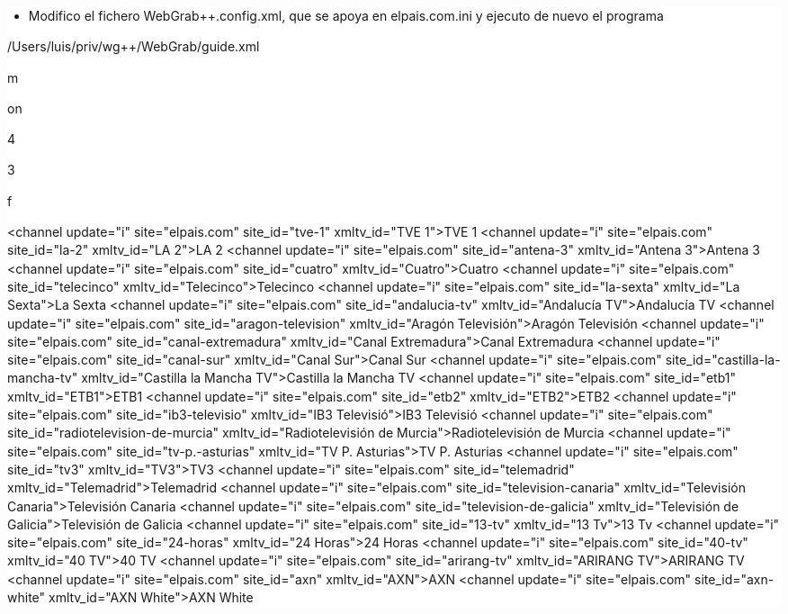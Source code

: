 - Modifico el fichero WebGrab++.config.xml, que se apoya en elpais.com.ini y ejecuto de nuevo el programa


<settings>
   
  
  

  
  <filename>/Users/luis/priv/wg++/WebGrab/guide.xml</filename>

  
  <mode></mode>
  
  
  
  
  <postprocess grab="y" run="y">m</postprocess>

  
  <logging>on</logging>
  
  
  <retry time-out="5">4</retry>
  
  
  <timespan>3</timespan>
  
  
  <update>f</update>

 
 
 <channel update="i" site="elpais.com" site\_id="tve-1" xmltv\_id="TVE 1">TVE 1</channel>
 <channel update="i" site="elpais.com" site\_id="la-2" xmltv\_id="LA 2">LA 2</channel>
 <channel update="i" site="elpais.com" site\_id="antena-3" xmltv\_id="Antena 3">Antena 3</channel>
 <channel update="i" site="elpais.com" site\_id="cuatro" xmltv\_id="Cuatro">Cuatro</channel>
 <channel update="i" site="elpais.com" site\_id="telecinco" xmltv\_id="Telecinco">Telecinco</channel>
 <channel update="i" site="elpais.com" site\_id="la-sexta" xmltv\_id="La Sexta">La Sexta</channel>
 <channel update="i" site="elpais.com" site\_id="andalucia-tv" xmltv\_id="Andalucía TV">Andalucía TV</channel>
 <channel update="i" site="elpais.com" site\_id="aragon-television" xmltv\_id="Aragón Televisión">Aragón Televisión</channel>
 <channel update="i" site="elpais.com" site\_id="canal-extremadura" xmltv\_id="Canal Extremadura">Canal Extremadura</channel>
 <channel update="i" site="elpais.com" site\_id="canal-sur" xmltv\_id="Canal Sur">Canal Sur</channel>
 <channel update="i" site="elpais.com" site\_id="castilla-la-mancha-tv" xmltv\_id="Castilla la Mancha TV">Castilla la Mancha TV</channel>
 <channel update="i" site="elpais.com" site\_id="etb1" xmltv\_id="ETB1">ETB1</channel>
 <channel update="i" site="elpais.com" site\_id="etb2" xmltv\_id="ETB2">ETB2</channel>
 <channel update="i" site="elpais.com" site\_id="ib3-televisio" xmltv\_id="IB3 Televisió">IB3 Televisió</channel>
 <channel update="i" site="elpais.com" site\_id="radiotelevision-de-murcia" xmltv\_id="Radiotelevisión de Murcia">Radiotelevisión de Murcia</channel>
 <channel update="i" site="elpais.com" site\_id="tv-p.-asturias" xmltv\_id="TV P. Asturias">TV P. Asturias</channel>
 <channel update="i" site="elpais.com" site\_id="tv3" xmltv\_id="TV3">TV3</channel>
 <channel update="i" site="elpais.com" site\_id="telemadrid" xmltv\_id="Telemadrid">Telemadrid</channel>
 <channel update="i" site="elpais.com" site\_id="television-canaria" xmltv\_id="Televisión Canaria">Televisión Canaria</channel>
 <channel update="i" site="elpais.com" site\_id="television-de-galicia" xmltv\_id="Televisión de Galicia">Televisión de Galicia</channel>
 <channel update="i" site="elpais.com" site\_id="13-tv" xmltv\_id="13 Tv">13 Tv</channel>
 <channel update="i" site="elpais.com" site\_id="24-horas" xmltv\_id="24 Horas">24 Horas</channel>
 <channel update="i" site="elpais.com" site\_id="40-tv" xmltv\_id="40 TV">40 TV</channel>
 <channel update="i" site="elpais.com" site\_id="arirang-tv" xmltv\_id="ARIRANG TV">ARIRANG TV</channel>
 <channel update="i" site="elpais.com" site\_id="axn" xmltv\_id="AXN">AXN</channel>
 <channel update="i" site="elpais.com" site\_id="axn-white" xmltv\_id="AXN White">AXN White</channel>
